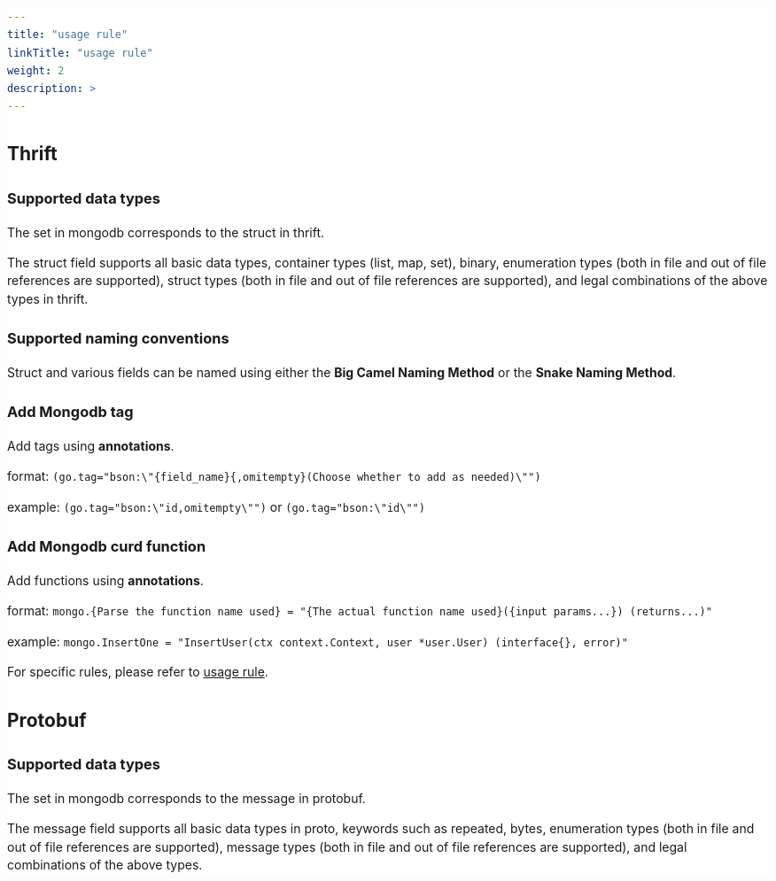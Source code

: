 ```yaml
---
title: "usage rule"
linkTitle: "usage rule"
weight: 2
description: >
---
```


## Thrift

### Supported data types

The set in mongodb corresponds to the struct in thrift.

The struct field supports all basic data types, container types (list, map, set), binary, enumeration types (both in file and out of file references are supported), struct types (both in file and out of file references are supported), and legal combinations of the above types in thrift.

### Supported naming conventions

Struct and various fields can be named using either the **Big Camel Naming Method** or the **Snake Naming Method**.

### Add Mongodb tag

Add tags using **annotations**.

format: `(go.tag="bson:\"{field_name}{,omitempty}(Choose whether to add as needed)\"")`

example: `(go.tag="bson:\"id,omitempty\"")` or `(go.tag="bson:\"id\"")`

### Add Mongodb curd function

Add functions using **annotations**.

format: `mongo.{Parse the function name used} = "{The actual function name used}({input params...}) (returns...)"`

example: `mongo.InsertOne = "InsertUser(ctx context.Context, user *user.User) (interface{}, error)"`

For specific rules, please refer to [usage rule](#usage-rule).

## Protobuf

### Supported data types

The set in mongodb corresponds to the message in protobuf.

The message field supports all basic data types in proto, keywords such as repeated, bytes, enumeration types (both in file and out of file references are supported), message types (both in file and out of file references are supported), and legal combinations of the above types.
